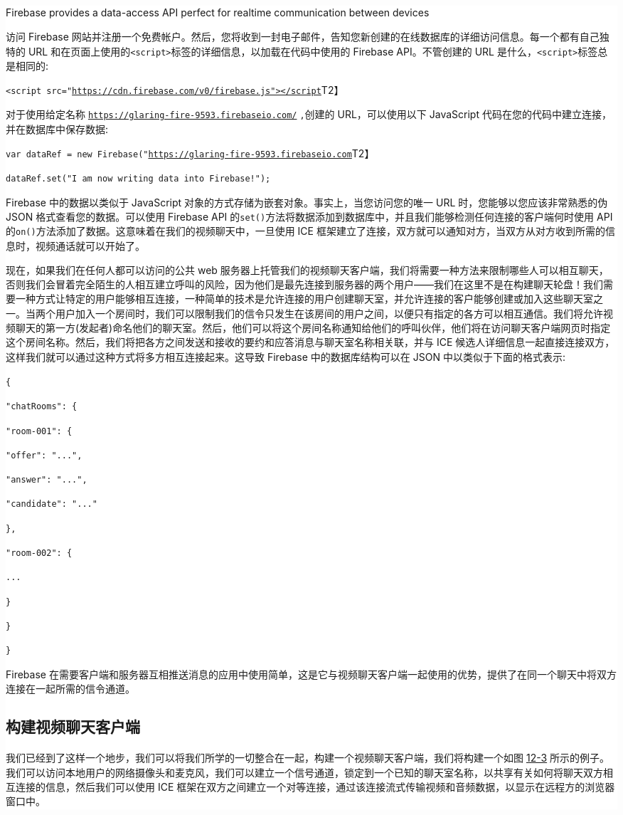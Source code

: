 Firebase provides a data-access API perfect for realtime communication between devices

访问 Firebase 网站并注册一个免费帐户。然后，您将收到一封电子邮件，告知您新创建的在线数据库的详细访问信息。每一个都有自己独特的 URL 和在页面上使用的`<script>`标签的详细信息，以加载在代码中使用的 Firebase API。不管创建的 URL 是什么，`<script>`标签总是相同的:

`<script src="`[`https://cdn.firebase.com/v0/firebase.js"></script`](https://cdn.firebase.com/v0/firebase.js%22%3E%3C/script)T2】

对于使用给定名称 [`https://glaring-fire-9593.firebaseio.com/`](https://glaring-fire-9593.firebaseio.com/) `,`创建的 URL，可以使用以下 JavaScript 代码在您的代码中建立连接，并在数据库中保存数据:

`var dataRef = new Firebase("`[`https://glaring-fire-9593.firebaseio.com`](https://glaring-fire-9593.firebaseio.com/)T2】

`dataRef.set("I am now writing data into Firebase!");`

Firebase 中的数据以类似于 JavaScript 对象的方式存储为嵌套对象。事实上，当您访问您的唯一 URL 时，您能够以您应该非常熟悉的伪 JSON 格式查看您的数据。可以使用 Firebase API 的`set()`方法将数据添加到数据库中，并且我们能够检测任何连接的客户端何时使用 API 的`on()`方法添加了数据。这意味着在我们的视频聊天中，一旦使用 ICE 框架建立了连接，双方就可以通知对方，当双方从对方收到所需的信息时，视频通话就可以开始了。

现在，如果我们在任何人都可以访问的公共 web 服务器上托管我们的视频聊天客户端，我们将需要一种方法来限制哪些人可以相互聊天，否则我们会冒着完全陌生的人相互建立呼叫的风险，因为他们是最先连接到服务器的两个用户——我们在这里不是在构建聊天轮盘！我们需要一种方式让特定的用户能够相互连接，一种简单的技术是允许连接的用户创建聊天室，并允许连接的客户能够创建或加入这些聊天室之一。当两个用户加入一个房间时，我们可以限制我们的信令只发生在该房间的用户之间，以便只有指定的各方可以相互通信。我们将允许视频聊天的第一方(发起者)命名他们的聊天室。然后，他们可以将这个房间名称通知给他们的呼叫伙伴，他们将在访问聊天客户端网页时指定这个房间名称。然后，我们将把各方之间发送和接收的要约和应答消息与聊天室名称相关联，并与 ICE 候选人详细信息一起直接连接双方，这样我们就可以通过这种方式将多方相互连接起来。这导致 Firebase 中的数据库结构可以在 JSON 中以类似于下面的格式表示:

`{`

`"chatRooms": {`

`"room-001": {`

`"offer": "...",`

`"answer": "...",`

`"candidate": "..."`

`},`

`"room-002": {`

`...`

`}`

`}`

`}`

Firebase 在需要客户端和服务器互相推送消息的应用中使用简单，这是它与视频聊天客户端一起使用的优势，提供了在同一个聊天中将双方连接在一起所需的信令通道。

## 构建视频聊天客户端

我们已经到了这样一个地步，我们可以将我们所学的一切整合在一起，构建一个视频聊天客户端，我们将构建一个如图 [12-3](#Fig3) 所示的例子。我们可以访问本地用户的网络摄像头和麦克风，我们可以建立一个信号通道，锁定到一个已知的聊天室名称，以共享有关如何将聊天双方相互连接的信息，然后我们可以使用 ICE 框架在双方之间建立一个对等连接，通过该连接流式传输视频和音频数据，以显示在远程方的浏览器窗口中。
